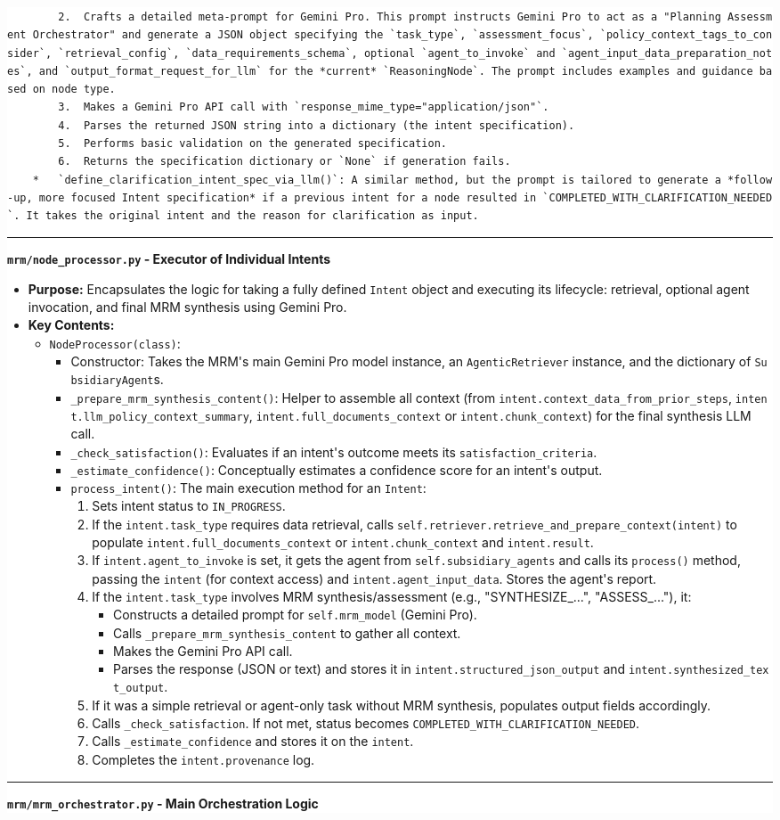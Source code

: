             2.  Crafts a detailed meta-prompt for Gemini Pro. This prompt instructs Gemini Pro to act as a "Planning Assessment Orchestrator" and generate a JSON object specifying the `task_type`, `assessment_focus`, `policy_context_tags_to_consider`, `retrieval_config`, `data_requirements_schema`, optional `agent_to_invoke` and `agent_input_data_preparation_notes`, and `output_format_request_for_llm` for the *current* `ReasoningNode`. The prompt includes examples and guidance based on node type.
            3.  Makes a Gemini Pro API call with `response_mime_type="application/json"`.
            4.  Parses the returned JSON string into a dictionary (the intent specification).
            5.  Performs basic validation on the generated specification.
            6.  Returns the specification dictionary or `None` if generation fails.
        *   `define_clarification_intent_spec_via_llm()`: A similar method, but the prompt is tailored to generate a *follow-up, more focused Intent specification* if a previous intent for a node resulted in `COMPLETED_WITH_CLARIFICATION_NEEDED`. It takes the original intent and the reason for clarification as input.

---

**`mrm/node_processor.py` - Executor of Individual Intents**

*   **Purpose:** Encapsulates the logic for taking a fully defined `Intent` object and executing its lifecycle: retrieval, optional agent invocation, and final MRM synthesis using Gemini Pro.
*   **Key Contents:**
    *   `NodeProcessor(class)`:
        *   Constructor: Takes the MRM's main Gemini Pro model instance, an `AgenticRetriever` instance, and the dictionary of `SubsidiaryAgent`s.
        *   `_prepare_mrm_synthesis_content()`: Helper to assemble all context (from `intent.context_data_from_prior_steps`, `intent.llm_policy_context_summary`, `intent.full_documents_context` or `intent.chunk_context`) for the final synthesis LLM call.
        *   `_check_satisfaction()`: Evaluates if an intent's outcome meets its `satisfaction_criteria`.
        *   `_estimate_confidence()`: Conceptually estimates a confidence score for an intent's output.
        *   `process_intent()`: The main execution method for an `Intent`:
            1.  Sets intent status to `IN_PROGRESS`.
            2.  If the `intent.task_type` requires data retrieval, calls `self.retriever.retrieve_and_prepare_context(intent)` to populate `intent.full_documents_context` or `intent.chunk_context` and `intent.result`.
            3.  If `intent.agent_to_invoke` is set, it gets the agent from `self.subsidiary_agents` and calls its `process()` method, passing the `intent` (for context access) and `intent.agent_input_data`. Stores the agent's report.
            4.  If the `intent.task_type` involves MRM synthesis/assessment (e.g., "SYNTHESIZE\_...", "ASSESS\_..."), it:
                *   Constructs a detailed prompt for `self.mrm_model` (Gemini Pro).
                *   Calls `_prepare_mrm_synthesis_content` to gather all context.
                *   Makes the Gemini Pro API call.
                *   Parses the response (JSON or text) and stores it in `intent.structured_json_output` and `intent.synthesized_text_output`.
            5.  If it was a simple retrieval or agent-only task without MRM synthesis, populates output fields accordingly.
            6.  Calls `_check_satisfaction`. If not met, status becomes `COMPLETED_WITH_CLARIFICATION_NEEDED`.
            7.  Calls `_estimate_confidence` and stores it on the `intent`.
            8.  Completes the `intent.provenance` log.

---

**`mrm/mrm_orchestrator.py` - Main Orchestration Logic**
